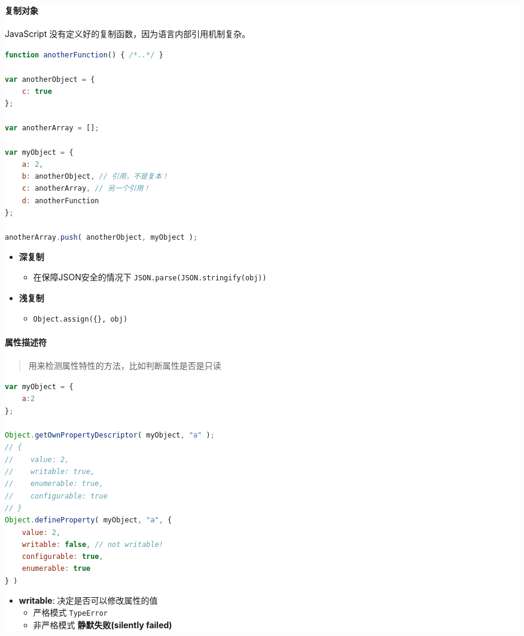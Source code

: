 #### 复制对象

JavaScript 没有定义好的复制函数，因为语言内部引用机制复杂。

``` js
function anotherFunction() { /*..*/ }

var anotherObject = { 
    c: true
};

var anotherArray = [];

var myObject = { 
    a: 2,
    b: anotherObject, // 引用，不是复本！ 
    c: anotherArray, // 另一个引用！
    d: anotherFunction
};

anotherArray.push( anotherObject, myObject );
```

- **深复制**
  - 在保障JSON安全的情况下 `JSON.parse(JSON.stringify(obj))`

- **浅复制**
  - `Object.assign({}, obj)`

#### 属性描述符

> 用来检测属性特性的方法，比如判断属性是否是只读

``` js
var myObject = { 
    a:2
};

Object.getOwnPropertyDescriptor( myObject, "a" ); 
// {
//    value: 2,
//    writable: true,
//    enumerable: true,
//    configurable: true
// }
Object.defineProperty( myObject, "a", {
    value: 2,
    writable: false, // not writable! 
    configurable: true,
    enumerable: true
} )
```

- **writable**: 决定是否可以修改属性的值
  - 严格模式 `TypeError`
  - 非严格模式 **静默失败(silently failed)**

